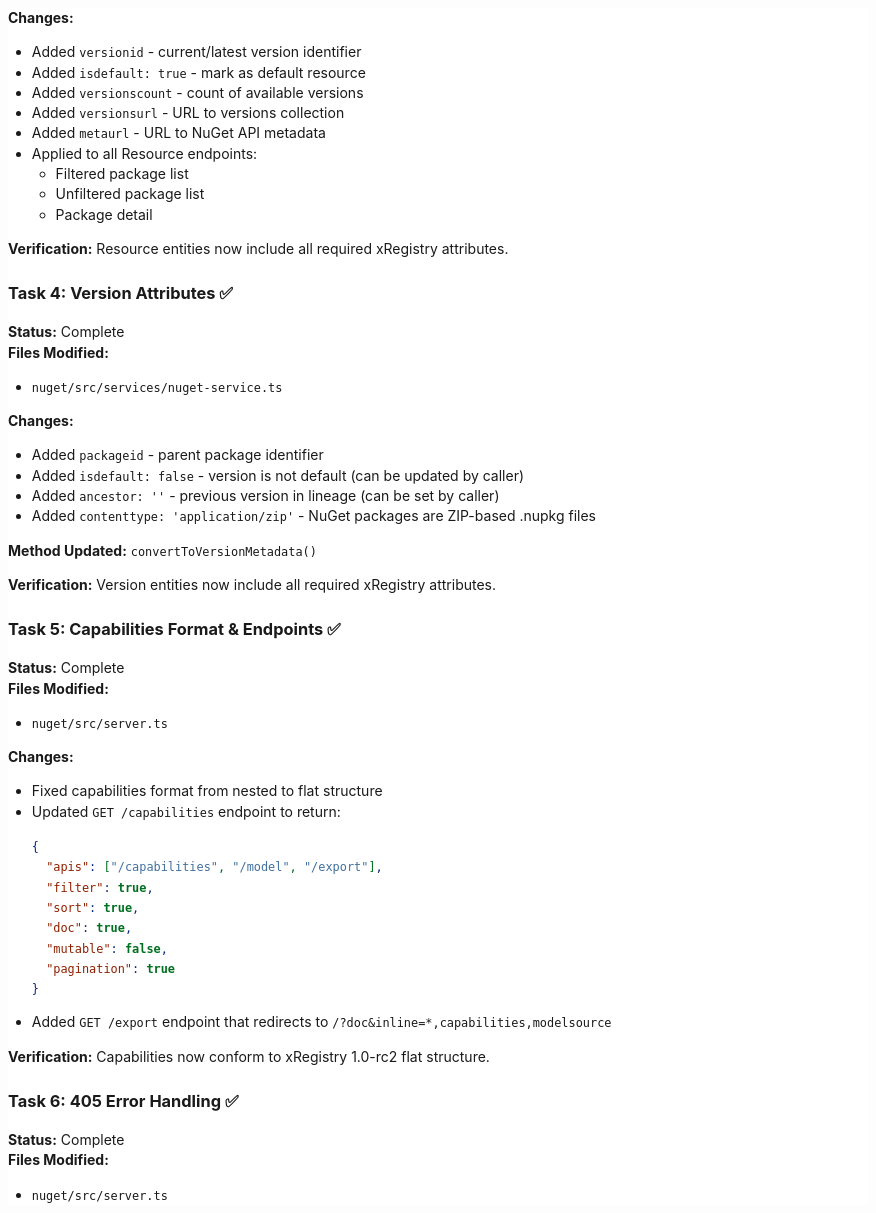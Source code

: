 **Changes:**
- Added `versionid` - current/latest version identifier
- Added `isdefault: true` - mark as default resource
- Added `versionscount` - count of available versions
- Added `versionsurl` - URL to versions collection
- Added `metaurl` - URL to NuGet API metadata
- Applied to all Resource endpoints:
  - Filtered package list
  - Unfiltered package list
  - Package detail

**Verification:** Resource entities now include all required xRegistry attributes.

### Task 4: Version Attributes ✅
**Status:** Complete  
**Files Modified:**
- `nuget/src/services/nuget-service.ts`

**Changes:**
- Added `packageid` - parent package identifier
- Added `isdefault: false` - version is not default (can be updated by caller)
- Added `ancestor: ''` - previous version in lineage (can be set by caller)
- Added `contenttype: 'application/zip'` - NuGet packages are ZIP-based .nupkg files

**Method Updated:** `convertToVersionMetadata()`

**Verification:** Version entities now include all required xRegistry attributes.

### Task 5: Capabilities Format & Endpoints ✅
**Status:** Complete  
**Files Modified:**
- `nuget/src/server.ts`

**Changes:**
- Fixed capabilities format from nested to flat structure
- Updated `GET /capabilities` endpoint to return:
  ```json
  {
    "apis": ["/capabilities", "/model", "/export"],
    "filter": true,
    "sort": true,
    "doc": true,
    "mutable": false,
    "pagination": true
  }
  ```
- Added `GET /export` endpoint that redirects to `/?doc&inline=*,capabilities,modelsource`

**Verification:** Capabilities now conform to xRegistry 1.0-rc2 flat structure.

### Task 6: 405 Error Handling ✅
**Status:** Complete  
**Files Modified:**
- `nuget/src/server.ts`
